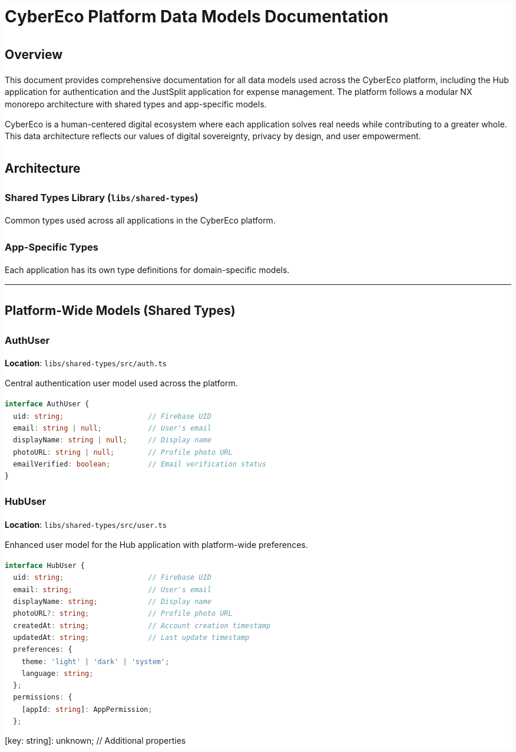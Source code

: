 # CyberEco Platform Data Models Documentation

## Overview

This document provides comprehensive documentation for all data models used across the CyberEco platform, including the Hub application for authentication and the JustSplit application for expense management. The platform follows a modular NX monorepo architecture with shared types and app-specific models.

CyberEco is a human-centered digital ecosystem where each application solves real needs while contributing to a greater whole. This data architecture reflects our values of digital sovereignty, privacy by design, and user empowerment.

## Architecture

### Shared Types Library (`libs/shared-types`)

Common types used across all applications in the CyberEco platform.

### App-Specific Types

Each application has its own type definitions for domain-specific models.

---

## Platform-Wide Models (Shared Types)

### AuthUser

**Location**: `libs/shared-types/src/auth.ts`

Central authentication user model used across the platform.

```typescript
interface AuthUser {
  uid: string;                    // Firebase UID
  email: string | null;           // User's email
  displayName: string | null;     // Display name
  photoURL: string | null;        // Profile photo URL
  emailVerified: boolean;         // Email verification status
}
```

### HubUser

**Location**: `libs/shared-types/src/user.ts`

Enhanced user model for the Hub application with platform-wide preferences.

```typescript
interface HubUser {
  uid: string;                    // Firebase UID
  email: string;                  // User's email
  displayName: string;            // Display name
  photoURL?: string;              // Profile photo URL
  createdAt: string;              // Account creation timestamp
  updatedAt: string;              // Last update timestamp
  preferences: {
    theme: 'light' | 'dark' | 'system';
    language: string;
  };
  permissions: {
    [appId: string]: AppPermission;
  };
```

  [key: string]: unknown;         // Additional properties